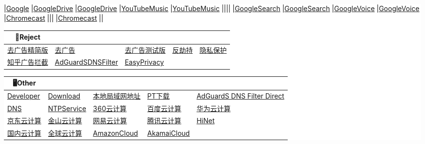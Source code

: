 |[Google](https://github.com/xiaochengshiguduo/xiaochengshiguduo/tree/master/rule/Google) |[GoogleDrive](https://github.com/xiaochengshiguduo/xiaochengshiguduo/tree/master/rule/GoogleDrive) |[GoogleDrive](https://github.com/xiaochengshiguduo/xiaochengshiguduo/tree/master/rule/GoogleDrive) |[YouTubeMusic](https://github.com/xiaochengshiguduo/xiaochengshiguduo/tree/master/rule/YouTubeMusic) |[YouTubeMusic](https://github.com/xiaochengshiguduo/xiaochengshiguduo/tree/master/rule/YouTubeMusic) ||||
|[GoogleSearch](https://github.com/xiaochengshiguduo/xiaochengshiguduo/tree/master/rule/GoogleSearch) |[GoogleSearch](https://github.com/xiaochengshiguduo/xiaochengshiguduo/tree/master/rule/GoogleSearch) |[GoogleVoice](https://github.com/xiaochengshiguduo/xiaochengshiguduo/tree/master/rule/GoogleVoice) |[GoogleVoice](https://github.com/xiaochengshiguduo/xiaochengshiguduo/tree/master/rule/GoogleVoice) |[Chromecast](https://github.com/xiaochengshiguduo/xiaochengshiguduo/tree/master/rule/Chromecast) |||
|[Chromecast](https://github.com/xiaochengshiguduo/xiaochengshiguduo/tree/master/rule/Chromecast) ||


|🚫Reject|  |  |  |  |
| ---- | ---- | ---- | ---- | ---- |
|[去广告精简版](https://github.com/xiaochengshiguduo/xiaochengshiguduo/tree/master/rule/AdvertisingLite) |[去广告](https://github.com/xiaochengshiguduo/xiaochengshiguduo/tree/master/rule/Advertising) |[去广告测试版](https://github.com/xiaochengshiguduo/xiaochengshiguduo/tree/master/rule/AdvertisingTest) |[反劫持](https://github.com/xiaochengshiguduo/xiaochengshiguduo/tree/master/rule/Hijacking) |[隐私保护](https://github.com/xiaochengshiguduo/xiaochengshiguduo/tree/master/rule/Privacy) ||||
|[知乎广告拦截](https://github.com/xiaochengshiguduo/xiaochengshiguduo/tree/master/rule/ZhihuAds) |[AdGuardSDNSFilter](https://github.com/xiaochengshiguduo/xiaochengshiguduo/tree/master/rule/AdGuardSDNSFilter) |[EasyPrivacy](https://github.com/xiaochengshiguduo/xiaochengshiguduo/tree/master/rule/EasyPrivacy) |||


|🖥️Other|  |  |  |  |
| ---- | ---- | ---- | ---- | ---- |
|[Developer](https://github.com/xiaochengshiguduo/xiaochengshiguduo/tree/master/rule/Developer) |[Download](https://github.com/xiaochengshiguduo/xiaochengshiguduo/tree/master/rule/Download) |[本地局域网地址](https://github.com/xiaochengshiguduo/xiaochengshiguduo/tree/master/rule/Lan) |[PT下载](https://github.com/xiaochengshiguduo/xiaochengshiguduo/tree/master/rule/PrivateTracker) |[AdGuardS DNS Filter Direct](https://github.com/xiaochengshiguduo/xiaochengshiguduo/tree/master/rule/AdGuardSDNSFilter/Direct) ||||
|[DNS](https://github.com/xiaochengshiguduo/xiaochengshiguduo/tree/master/rule/DNS) |[NTPService](https://github.com/xiaochengshiguduo/xiaochengshiguduo/tree/master/rule/NTPService) |[360云计算](https://github.com/xiaochengshiguduo/xiaochengshiguduo/tree/master/rule/Cloud/360Cloud) |[百度云计算](https://github.com/xiaochengshiguduo/xiaochengshiguduo/tree/master/rule/Cloud/BaiduCloud) |[华为云计算](https://github.com/xiaochengshiguduo/xiaochengshiguduo/tree/master/rule/Cloud/HuaweiCloud) |||
|[京东云计算](https://github.com/xiaochengshiguduo/xiaochengshiguduo/tree/master/rule/Cloud/JingDongCloud) |[金山云计算](https://github.com/xiaochengshiguduo/xiaochengshiguduo/tree/master/rule/Cloud/KingsoftCloud) |[网易云计算](https://github.com/xiaochengshiguduo/xiaochengshiguduo/tree/master/rule/Cloud/NeteaseCloud) |[腾讯云计算](https://github.com/xiaochengshiguduo/xiaochengshiguduo/tree/master/rule/Cloud/TencentCloud) |[HiNet](https://github.com/xiaochengshiguduo/xiaochengshiguduo/tree/master/rule/Cloud/HiNet) ||
|[国内云计算](https://github.com/xiaochengshiguduo/xiaochengshiguduo/tree/master/rule/Cloud/CloudCN) |[全球云计算](https://github.com/xiaochengshiguduo/xiaochengshiguduo/tree/master/rule/Cloud/CloudGlobal) |[AmazonCloud](https://github.com/xiaochengshiguduo/xiaochengshiguduo/tree/master/rule/Cloud/AmazonCloud) |[AkamaiCloud](https://github.com/xiaochengshiguduo/xiaochengshiguduo/tree/master/rule/Cloud/AkamaiCloud) |
